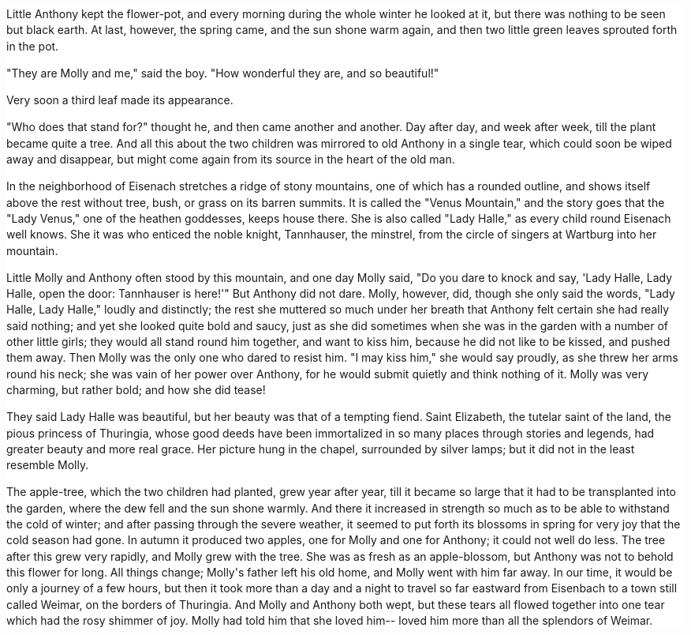 Little Anthony kept the flower-pot, and every morning during the whole
winter he looked at it, but there was nothing to be seen but black
earth. At last, however, the spring came, and the sun shone warm again,
and then two little green leaves sprouted forth in the pot.

"They are Molly and me," said the boy. "How wonderful they are, and
so beautiful!"

Very soon a third leaf made its appearance.

"Who does that stand for?" thought he, and then came another and
another. Day after day, and week after week, till the plant became quite
a tree. And all this about the two children was mirrored to old Anthony
in a single tear, which could soon be wiped away and disappear, but
might come again from its source in the heart of the old man.

In the neighborhood of Eisenach stretches a ridge of stony mountains,
one of which has a rounded outline, and shows itself above the rest
without tree, bush, or grass on its barren summits. It is called the
"Venus Mountain," and the story goes that the "Lady Venus," one of
the heathen goddesses, keeps house there. She is also called "Lady
Halle," as every child round Eisenach well knows. She it was who
enticed the noble knight, Tannhauser, the minstrel, from the circle of
singers at Wartburg into her mountain.

Little Molly and Anthony often stood by this mountain, and one day Molly
said, "Do you dare to knock and say, 'Lady Halle, Lady Halle, open the
door: Tannhauser is here!'" But Anthony did not dare. Molly, however,
did, though she only said the words, "Lady Halle, Lady Halle," loudly
and distinctly; the rest she muttered so much under her breath that
Anthony felt certain she had really said nothing; and yet she looked
quite bold and saucy, just as she did sometimes when she was in the
garden with a number of other little girls; they would all stand round
him together, and want to kiss him, because he did not like to be
kissed, and pushed them away. Then Molly was the only one who dared to
resist him. "I may kiss him," she would say proudly, as she threw her
arms round his neck; she was vain of her power over Anthony, for he
would submit quietly and think nothing of it. Molly was very charming,
but rather bold; and how she did tease!

They said Lady Halle was beautiful, but her beauty was that of a
tempting fiend. Saint Elizabeth, the tutelar saint of the land, the
pious princess of Thuringia, whose good deeds have been immortalized in
so many places through stories and legends, had greater beauty and more
real grace. Her picture hung in the chapel, surrounded by silver lamps;
but it did not in the least resemble Molly.

The apple-tree, which the two children had planted, grew year after
year, till it became so large that it had to be transplanted into the
garden, where the dew fell and the sun shone warmly. And there it
increased in strength so much as to be able to withstand the cold of
winter; and after passing through the severe weather, it seemed to put
forth its blossoms in spring for very joy that the cold season had gone.
In autumn it produced two apples, one for Molly and one for Anthony; it
could not well do less. The tree after this grew very rapidly, and Molly
grew with the tree. She was as fresh as an apple-blossom, but Anthony
was not to behold this flower for long. All things change; Molly's
father left his old home, and Molly went with him far away. In our time,
it would be only a journey of a few hours, but then it took more than a
day and a night to travel so far eastward from Eisenbach to a town still
called Weimar, on the borders of Thuringia. And Molly and Anthony both
wept, but these tears all flowed together into one tear which had the
rosy shimmer of joy. Molly had told him that she loved him-- loved him
more than all the splendors of Weimar.
